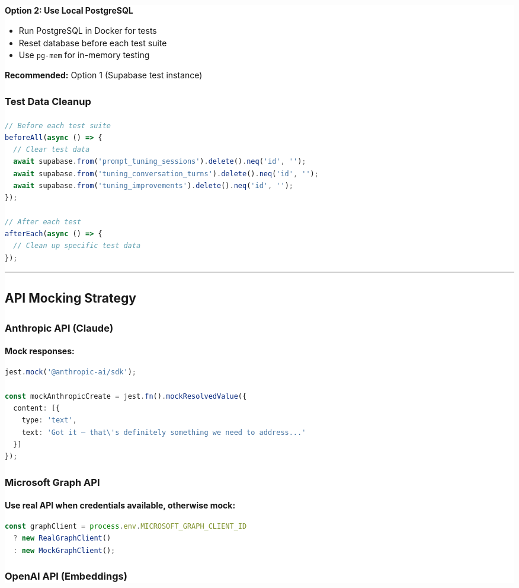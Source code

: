 **Option 2: Use Local PostgreSQL**
- Run PostgreSQL in Docker for tests
- Reset database before each test suite
- Use `pg-mem` for in-memory testing

**Recommended:** Option 1 (Supabase test instance)

### Test Data Cleanup

```typescript
// Before each test suite
beforeAll(async () => {
  // Clear test data
  await supabase.from('prompt_tuning_sessions').delete().neq('id', '');
  await supabase.from('tuning_conversation_turns').delete().neq('id', '');
  await supabase.from('tuning_improvements').delete().neq('id', '');
});

// After each test
afterEach(async () => {
  // Clean up specific test data
});
```

---

## API Mocking Strategy

### Anthropic API (Claude)

**Mock responses:**
```typescript
jest.mock('@anthropic-ai/sdk');

const mockAnthropicCreate = jest.fn().mockResolvedValue({
  content: [{
    type: 'text',
    text: 'Got it — that\'s definitely something we need to address...'
  }]
});
```

### Microsoft Graph API

**Use real API when credentials available, otherwise mock:**
```typescript
const graphClient = process.env.MICROSOFT_GRAPH_CLIENT_ID
  ? new RealGraphClient()
  : new MockGraphClient();
```

### OpenAI API (Embeddings)

